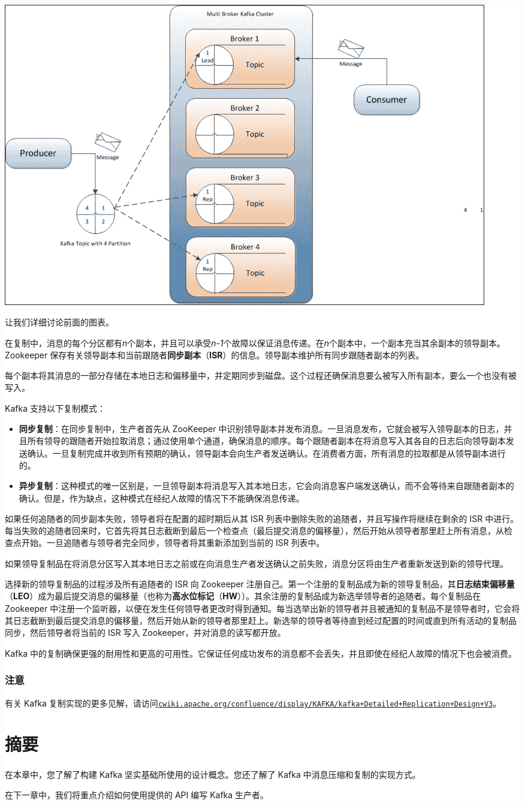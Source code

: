 ![Kafka 中的复制](img/3090OS_03_02.jpg)

让我们详细讨论前面的图表。

在复制中，消息的每个分区都有*n*个副本，并且可以承受*n-1*个故障以保证消息传递。在*n*个副本中，一个副本充当其余副本的领导副本。Zookeeper 保存有关领导副本和当前跟随者**同步副本**（**ISR**）的信息。领导副本维护所有同步跟随者副本的列表。

每个副本将其消息的一部分存储在本地日志和偏移量中，并定期同步到磁盘。这个过程还确保消息要么被写入所有副本，要么一个也没有被写入。

Kafka 支持以下复制模式：

+   **同步复制**：在同步复制中，生产者首先从 ZooKeeper 中识别领导副本并发布消息。一旦消息发布，它就会被写入领导副本的日志，并且所有领导的跟随者开始拉取消息；通过使用单个通道，确保消息的顺序。每个跟随者副本在将消息写入其各自的日志后向领导副本发送确认。一旦复制完成并收到所有预期的确认，领导副本会向生产者发送确认。在消费者方面，所有消息的拉取都是从领导副本进行的。

+   **异步复制**：这种模式的唯一区别是，一旦领导副本将消息写入其本地日志，它会向消息客户端发送确认，而不会等待来自跟随者副本的确认。但是，作为缺点，这种模式在经纪人故障的情况下不能确保消息传递。

如果任何追随者的同步副本失败，领导者将在配置的超时期后从其 ISR 列表中删除失败的追随者，并且写操作将继续在剩余的 ISR 中进行。每当失败的追随者回来时，它首先将其日志截断到最后一个检查点（最后提交消息的偏移量），然后开始从领导者那里赶上所有消息，从检查点开始。一旦追随者与领导者完全同步，领导者将其重新添加到当前的 ISR 列表中。

如果领导复制品在将消息分区写入其本地日志之前或在向消息生产者发送确认之前失败，消息分区将由生产者重新发送到新的领导代理。

选择新的领导复制品的过程涉及所有追随者的 ISR 向 Zookeeper 注册自己。第一个注册的复制品成为新的领导复制品，其**日志结束偏移量**（**LEO**）成为最后提交消息的偏移量（也称为**高水位标记**（**HW**））。其余注册的复制品成为新选举领导者的追随者。每个复制品在 Zookeeper 中注册一个监听器，以便在发生任何领导者更改时得到通知。每当选举出新的领导者并且被通知的复制品不是领导者时，它会将其日志截断到最后提交消息的偏移量，然后开始从新的领导者那里赶上。新选举的领导者等待直到经过配置的时间或直到所有活动的复制品同步，然后领导者将当前的 ISR 写入 Zookeeper，并对消息的读写都开放。

Kafka 中的复制确保更强的耐用性和更高的可用性。它保证任何成功发布的消息都不会丢失，并且即使在经纪人故障的情况下也会被消费。

### 注意

有关 Kafka 复制实现的更多见解，请访问[`cwiki.apache.org/confluence/display/KAFKA/kafka+Detailed+Replication+Design+V3`](https://cwiki.apache.org/confluence/display/KAFKA/kafka+Detailed+Replication+Design+V3)。

# 摘要

在本章中，您了解了构建 Kafka 坚实基础所使用的设计概念。您还了解了 Kafka 中消息压缩和复制的实现方式。

在下一章中，我们将重点介绍如何使用提供的 API 编写 Kafka 生产者。
